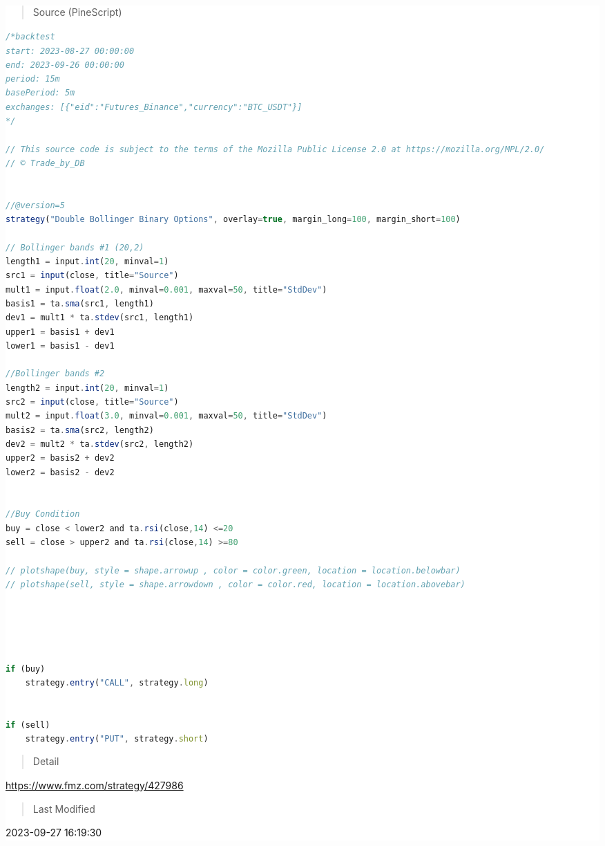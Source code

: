 
> Source (PineScript)

``` javascript
/*backtest
start: 2023-08-27 00:00:00
end: 2023-09-26 00:00:00
period: 15m
basePeriod: 5m
exchanges: [{"eid":"Futures_Binance","currency":"BTC_USDT"}]
*/

// This source code is subject to the terms of the Mozilla Public License 2.0 at https://mozilla.org/MPL/2.0/
// © Trade_by_DB


//@version=5
strategy("Double Bollinger Binary Options", overlay=true, margin_long=100, margin_short=100)

// Bollinger bands #1 (20,2)
length1 = input.int(20, minval=1)
src1 = input(close, title="Source")
mult1 = input.float(2.0, minval=0.001, maxval=50, title="StdDev")
basis1 = ta.sma(src1, length1)
dev1 = mult1 * ta.stdev(src1, length1)
upper1 = basis1 + dev1
lower1 = basis1 - dev1

//Bollinger bands #2
length2 = input.int(20, minval=1)
src2 = input(close, title="Source")
mult2 = input.float(3.0, minval=0.001, maxval=50, title="StdDev")
basis2 = ta.sma(src2, length2)
dev2 = mult2 * ta.stdev(src2, length2)
upper2 = basis2 + dev2
lower2 = basis2 - dev2


//Buy Condition
buy = close < lower2 and ta.rsi(close,14) <=20
sell = close > upper2 and ta.rsi(close,14) >=80

// plotshape(buy, style = shape.arrowup , color = color.green, location = location.belowbar)
// plotshape(sell, style = shape.arrowdown , color = color.red, location = location.abovebar)





if (buy)
    strategy.entry("CALL", strategy.long)


if (sell)
    strategy.entry("PUT", strategy.short)

```

> Detail

https://www.fmz.com/strategy/427986

> Last Modified

2023-09-27 16:19:30
